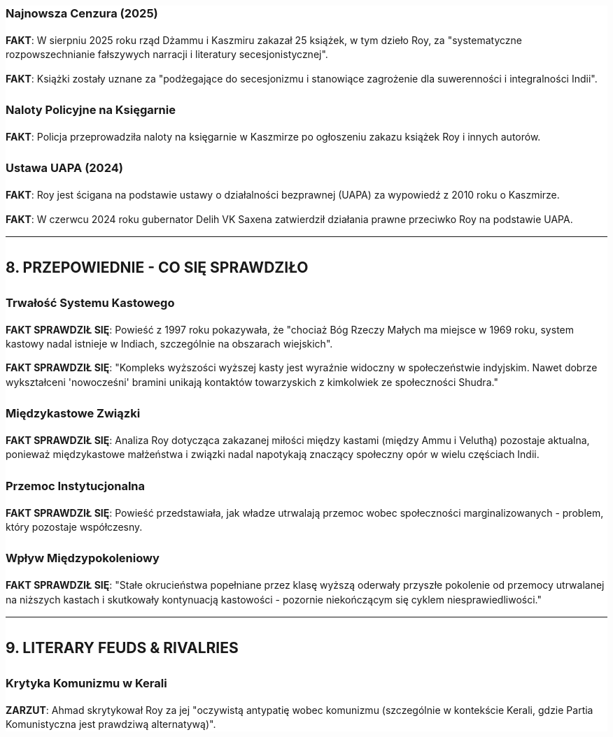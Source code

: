 ### Najnowsza Cenzura (2025)
**FAKT**: W sierpniu 2025 roku rząd Dżammu i Kaszmiru zakazał 25 książek, w tym dzieło Roy, za "systematyczne rozpowszechnianie fałszywych narracji i literatury secesjonistycznej".

**FAKT**: Książki zostały uznane za "podżegające do secesjonizmu i stanowiące zagrożenie dla suwerenności i integralności Indii".

### Naloty Policyjne na Księgarnie
**FAKT**: Policja przeprowadziła naloty na księgarnie w Kaszmirze po ogłoszeniu zakazu książek Roy i innych autorów.

### Ustawa UAPA (2024)
**FAKT**: Roy jest ścigana na podstawie ustawy o działalności bezprawnej (UAPA) za wypowiedź z 2010 roku o Kaszmirze.

**FAKT**: W czerwcu 2024 roku gubernator Delih VK Saxena zatwierdził działania prawne przeciwko Roy na podstawie UAPA.

---

## 8. PRZEPOWIEDNIE - CO SIĘ SPRAWDZIŁO

### Trwałość Systemu Kastowego
**FAKT SPRAWDZIŁ SIĘ**: Powieść z 1997 roku pokazywała, że "chociaż Bóg Rzeczy Małych ma miejsce w 1969 roku, system kastowy nadal istnieje w Indiach, szczególnie na obszarach wiejskich".

**FAKT SPRAWDZIŁ SIĘ**: "Kompleks wyższości wyższej kasty jest wyraźnie widoczny w społeczeństwie indyjskim. Nawet dobrze wykształceni 'nowocześni' bramini unikają kontaktów towarzyskich z kimkolwiek ze społeczności Shudra."

### Międzykastowe Związki
**FAKT SPRAWDZIŁ SIĘ**: Analiza Roy dotycząca zakazanej miłości między kastami (między Ammu i Veluthą) pozostaje aktualna, ponieważ międzykastowe małżeństwa i związki nadal napotykają znaczący społeczny opór w wielu częściach Indii.

### Przemoc Instytucjonalna
**FAKT SPRAWDZIŁ SIĘ**: Powieść przedstawiała, jak władze utrwalają przemoc wobec społeczności marginalizowanych - problem, który pozostaje współczesny.

### Wpływ Międzypokoleniowy
**FAKT SPRAWDZIŁ SIĘ**: "Stałe okrucieństwa popełniane przez klasę wyższą oderwały przyszłe pokolenie od przemocy utrwalanej na niższych kastach i skutkowały kontynuacją kastowości - pozornie niekończącym się cyklem niesprawiedliwości."

---

## 9. LITERARY FEUDS & RIVALRIES

### Krytyka Komunizmu w Kerali
**ZARZUT**: Ahmad skrytykował Roy za jej "oczywistą antypatię wobec komunizmu (szczególnie w kontekście Kerali, gdzie Partia Komunistyczna jest prawdziwą alternatywą)".
